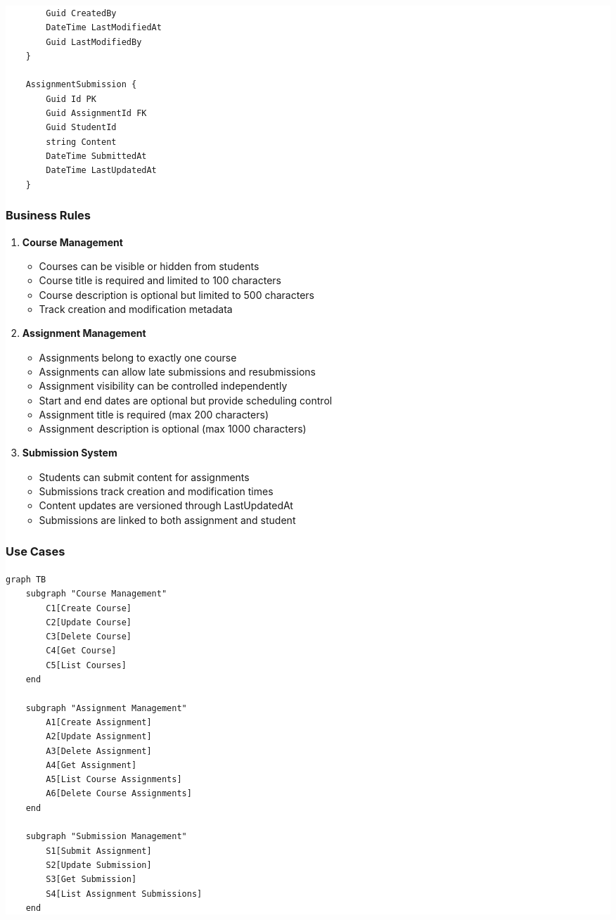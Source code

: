 ```mermaid
        Guid CreatedBy
        DateTime LastModifiedAt
        Guid LastModifiedBy
    }
    
    AssignmentSubmission {
        Guid Id PK
        Guid AssignmentId FK
        Guid StudentId
        string Content
        DateTime SubmittedAt
        DateTime LastUpdatedAt
    }
```

### Business Rules

1. **Course Management**
    - Courses can be visible or hidden from students
    - Course title is required and limited to 100 characters
    - Course description is optional but limited to 500 characters
    - Track creation and modification metadata

2. **Assignment Management**
    - Assignments belong to exactly one course
    - Assignments can allow late submissions and resubmissions
    - Assignment visibility can be controlled independently
    - Start and end dates are optional but provide scheduling control
    - Assignment title is required (max 200 characters)
    - Assignment description is optional (max 1000 characters)

3. **Submission System**
    - Students can submit content for assignments
    - Submissions track creation and modification times
    - Content updates are versioned through LastUpdatedAt
    - Submissions are linked to both assignment and student

### Use Cases

```mermaid
graph TB
    subgraph "Course Management"
        C1[Create Course]
        C2[Update Course]
        C3[Delete Course]
        C4[Get Course]
        C5[List Courses]
    end
    
    subgraph "Assignment Management"
        A1[Create Assignment]
        A2[Update Assignment]
        A3[Delete Assignment]
        A4[Get Assignment]
        A5[List Course Assignments]
        A6[Delete Course Assignments]
    end
    
    subgraph "Submission Management"
        S1[Submit Assignment]
        S2[Update Submission]
        S3[Get Submission]
        S4[List Assignment Submissions]
    end
```